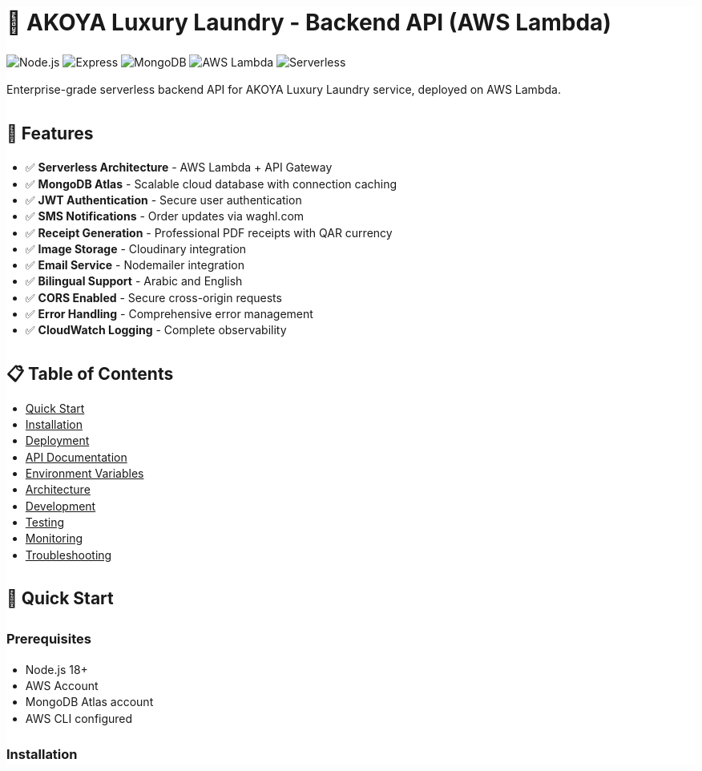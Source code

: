 # 🧺 AKOYA Luxury Laundry - Backend API (AWS Lambda)

![Node.js](https://img.shields.io/badge/Node.js-20.x-green)
![Express](https://img.shields.io/badge/Express-5.x-blue)
![MongoDB](https://img.shields.io/badge/MongoDB-Atlas-green)
![AWS Lambda](https://img.shields.io/badge/AWS-Lambda-orange)
![Serverless](https://img.shields.io/badge/Serverless-Framework-red)

Enterprise-grade serverless backend API for AKOYA Luxury Laundry service, deployed on AWS Lambda.

## 🌟 Features

- ✅ **Serverless Architecture** - AWS Lambda + API Gateway
- ✅ **MongoDB Atlas** - Scalable cloud database with connection caching
- ✅ **JWT Authentication** - Secure user authentication
- ✅ **SMS Notifications** - Order updates via waghl.com
- ✅ **Receipt Generation** - Professional PDF receipts with QAR currency
- ✅ **Image Storage** - Cloudinary integration
- ✅ **Email Service** - Nodemailer integration
- ✅ **Bilingual Support** - Arabic and English
- ✅ **CORS Enabled** - Secure cross-origin requests
- ✅ **Error Handling** - Comprehensive error management
- ✅ **CloudWatch Logging** - Complete observability

## 📋 Table of Contents

- [Quick Start](#quick-start)
- [Installation](#installation)
- [Deployment](#deployment)
- [API Documentation](#api-documentation)
- [Environment Variables](#environment-variables)
- [Architecture](#architecture)
- [Development](#development)
- [Testing](#testing)
- [Monitoring](#monitoring)
- [Troubleshooting](#troubleshooting)

## 🚀 Quick Start

### Prerequisites

- Node.js 18+
- AWS Account
- MongoDB Atlas account
- AWS CLI configured

### Installation
